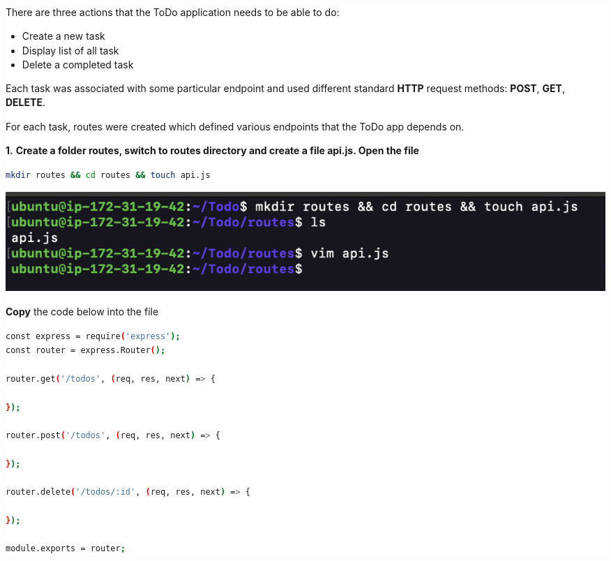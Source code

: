 There are three actions that the ToDo application needs to be able to do:
- Create a new task
- Display list of all task
- Delete a completed task

Each task was associated with some particular endpoint and used different standard __HTTP__ request methods: __POST__, __GET__, __DELETE__.

For each task, routes were created which defined various endpoints that the ToDo app depends on.

__1.__ __Create a folder routes, switch to routes directory and create a file api.js. Open the file__
```bash
mkdir routes && cd routes && touch api.js
```
![Router](./images/create-router.png)

__Copy__ the code below into the file

```bash
const express = require('express');
const router = express.Router();

router.get('/todos', (req, res, next) => {

});

router.post('/todos', (req, res, next) => {

});

router.delete('/todos/:id', (req, res, next) => {

});

module.exports = router;
```